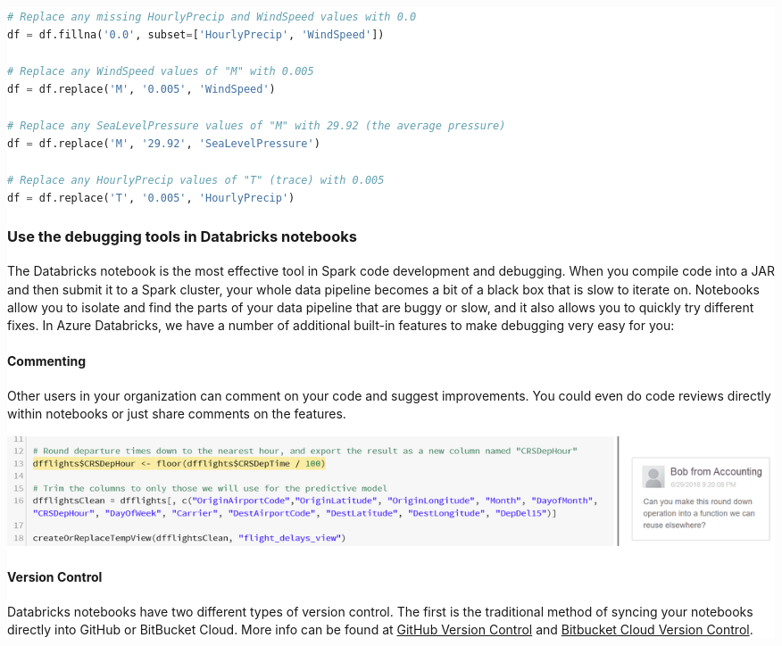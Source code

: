 ```python
# Replace any missing HourlyPrecip and WindSpeed values with 0.0
df = df.fillna('0.0', subset=['HourlyPrecip', 'WindSpeed'])

# Replace any WindSpeed values of "M" with 0.005
df = df.replace('M', '0.005', 'WindSpeed')

# Replace any SeaLevelPressure values of "M" with 29.92 (the average pressure)
df = df.replace('M', '29.92', 'SeaLevelPressure')

# Replace any HourlyPrecip values of "T" (trace) with 0.005
df = df.replace('T', '0.005', 'HourlyPrecip')
```

### Use the debugging tools in Databricks notebooks

The Databricks notebook is the most effective tool in Spark code development and debugging. When you compile code into a JAR and then submit it to a Spark cluster, your whole data pipeline becomes a bit of a black box that is slow to iterate on. Notebooks allow you to isolate and find the parts of your data pipeline that are buggy or slow, and it also allows you to quickly try different fixes. In Azure Databricks, we have a number of additional built-in features to make debugging very easy for you:

#### Commenting

Other users in your organization can comment on your code and suggest improvements. You could even do code reviews directly within notebooks or just share comments on the features.

![Databricks offers real-time collaborative features in Notebooks](media/commenting.png 'Commenting')

#### Version Control

Databricks notebooks have two different types of version control. The first is the traditional method of syncing your notebooks directly into GitHub or BitBucket Cloud. More info can be found at [GitHub Version Control](https://docs.azuredatabricks.net/user-guide/notebooks/github-version-control.html) and [Bitbucket Cloud Version Control](https://docs.azuredatabricks.net/user-guide/notebooks/bitbucket-cloud-version-control.html).
